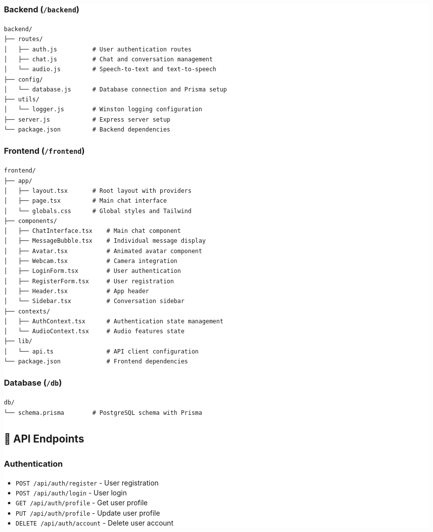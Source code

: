 ### Backend (`/backend`)
```
backend/
├── routes/
│   ├── auth.js          # User authentication routes
│   ├── chat.js          # Chat and conversation management
│   └── audio.js         # Speech-to-text and text-to-speech
├── config/
│   └── database.js      # Database connection and Prisma setup
├── utils/
│   └── logger.js        # Winston logging configuration
├── server.js            # Express server setup
└── package.json         # Backend dependencies
```

### Frontend (`/frontend`)
```
frontend/
├── app/
│   ├── layout.tsx       # Root layout with providers
│   ├── page.tsx         # Main chat interface
│   └── globals.css      # Global styles and Tailwind
├── components/
│   ├── ChatInterface.tsx    # Main chat component
│   ├── MessageBubble.tsx    # Individual message display
│   ├── Avatar.tsx           # Animated avatar component
│   ├── Webcam.tsx           # Camera integration
│   ├── LoginForm.tsx        # User authentication
│   ├── RegisterForm.tsx     # User registration
│   ├── Header.tsx           # App header
│   └── Sidebar.tsx          # Conversation sidebar
├── contexts/
│   ├── AuthContext.tsx      # Authentication state management
│   └── AudioContext.tsx     # Audio features state
├── lib/
│   └── api.ts               # API client configuration
└── package.json             # Frontend dependencies
```

### Database (`/db`)
```
db/
└── schema.prisma        # PostgreSQL schema with Prisma
```

## 🔧 API Endpoints

### Authentication
- `POST /api/auth/register` - User registration
- `POST /api/auth/login` - User login
- `GET /api/auth/profile` - Get user profile
- `PUT /api/auth/profile` - Update user profile
- `DELETE /api/auth/account` - Delete user account
